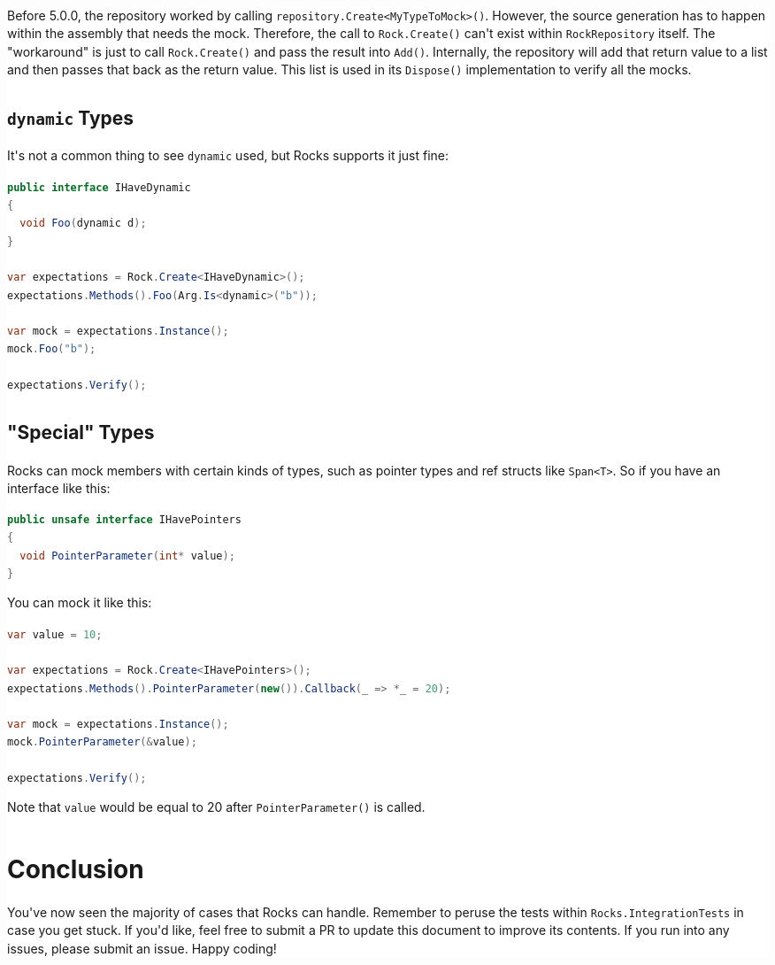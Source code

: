 Before 5.0.0, the repository worked by calling `repository.Create<MyTypeToMock>()`. However, the source generation has to happen within the assembly that needs the mock. Therefore, the call to `Rock.Create()` can't exist within `RockRepository` itself. The "workaround" is just to call `Rock.Create()` and pass the result into `Add()`. Internally, the repository will add that return value to a list and then passes that back as the return value. This list is used in its `Dispose()` implementation to verify all the mocks.

## `dynamic` Types

It's not a common thing to see `dynamic` used, but Rocks supports it just fine:

```csharp
public interface IHaveDynamic
{
  void Foo(dynamic d);
}

var expectations = Rock.Create<IHaveDynamic>();
expectations.Methods().Foo(Arg.Is<dynamic>("b"));

var mock = expectations.Instance();
mock.Foo("b");

expectations.Verify();
```

## "Special" Types

Rocks can mock members with certain kinds of types, such as pointer types and ref structs like `Span<T>`. So if you have an interface like this:

```csharp
public unsafe interface IHavePointers
{
  void PointerParameter(int* value);
}
```

You can mock it like this:

```csharp
var value = 10;

var expectations = Rock.Create<IHavePointers>();
expectations.Methods().PointerParameter(new()).Callback(_ => *_ = 20);

var mock = expectations.Instance();
mock.PointerParameter(&value);

expectations.Verify();
```

Note that `value` would be equal to 20 after `PointerParameter()` is called.

# Conclusion

You've now seen the majority of cases that Rocks can handle. Remember to peruse the tests within `Rocks.IntegrationTests` in case you get stuck. If you'd like, feel free to submit a PR to update this document to improve its contents. If you run into any issues, please submit an issue. Happy coding!